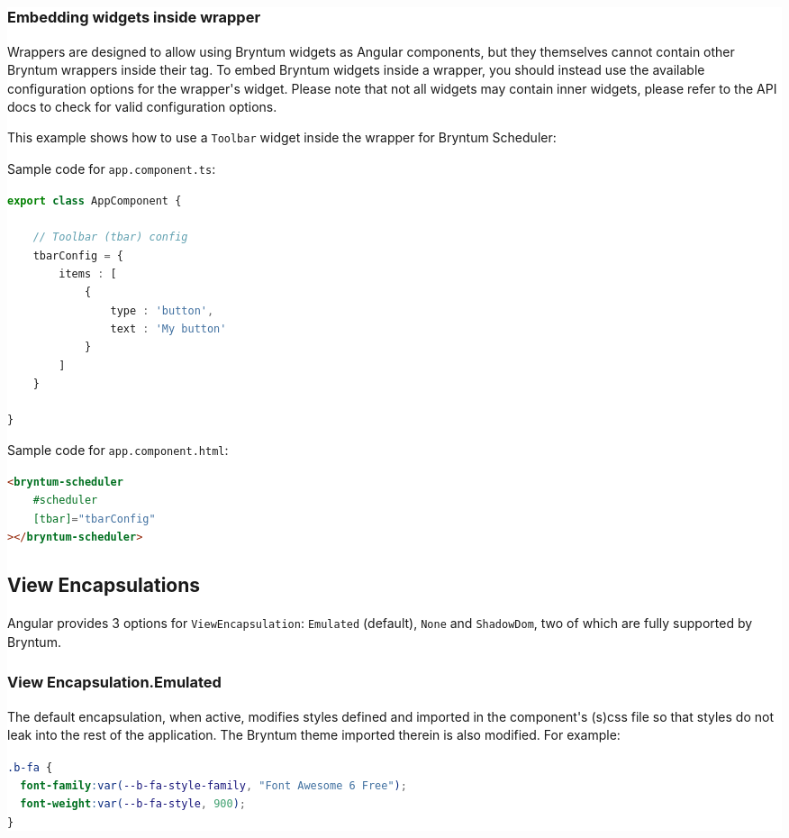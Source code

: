 ### Embedding widgets inside wrapper

Wrappers are designed to allow using Bryntum widgets as Angular components, but they themselves cannot contain other
Bryntum wrappers inside their tag. To embed Bryntum widgets inside a wrapper, you should instead use the available
configuration options for the wrapper's widget. Please note that not all widgets may contain inner widgets, please refer
to the API docs to check for valid configuration options.

This example shows how to use a `Toolbar` widget inside the wrapper for Bryntum Scheduler:

Sample code for `app.component.ts`:

```typescript
export class AppComponent {

    // Toolbar (tbar) config
    tbarConfig = {
        items : [
            {
                type : 'button',
                text : 'My button'
            }
        ]
    }

}
```

Sample code for `app.component.html`:

```html
<bryntum-scheduler
    #scheduler
    [tbar]="tbarConfig"
></bryntum-scheduler>
```

## View Encapsulations

Angular provides 3 options for `ViewEncapsulation`: `Emulated` (default), `None` and `ShadowDom`, two of which are fully supported by Bryntum.

### View Encapsulation.Emulated

The default encapsulation, when active, modifies styles defined and imported in the component's (s)css file so that styles do not leak into the rest of the application. The Bryntum theme imported therein is also modified. For example:

```css
.b-fa {
  font-family:var(--b-fa-style-family, "Font Awesome 6 Free");
  font-weight:var(--b-fa-style, 900);
}
```

